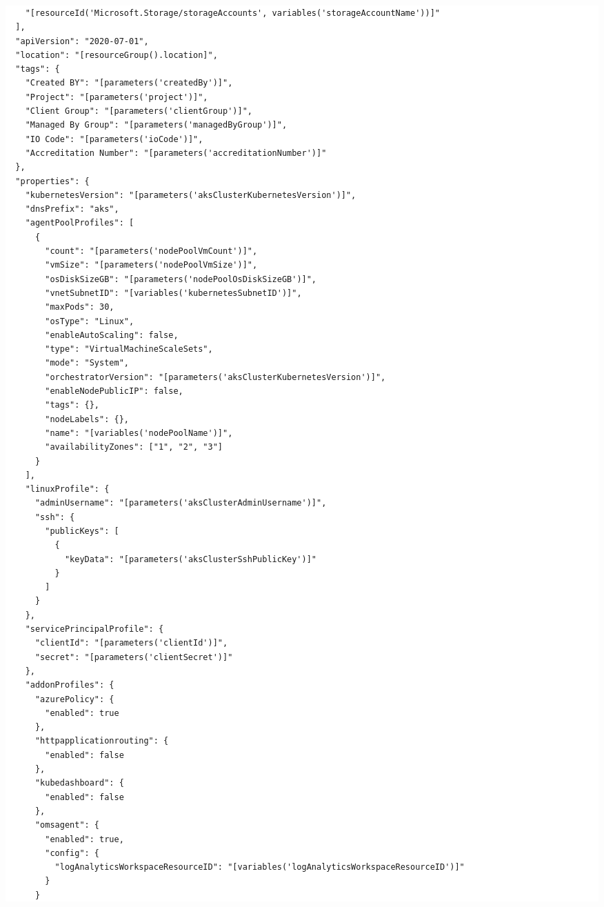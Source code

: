         "[resourceId('Microsoft.Storage/storageAccounts', variables('storageAccountName'))]"
      ],
      "apiVersion": "2020-07-01",
      "location": "[resourceGroup().location]",
      "tags": {
        "Created BY": "[parameters('createdBy')]",
        "Project": "[parameters('project')]",
        "Client Group": "[parameters('clientGroup')]",
        "Managed By Group": "[parameters('managedByGroup')]",
        "IO Code": "[parameters('ioCode')]",
        "Accreditation Number": "[parameters('accreditationNumber')]"
      },
      "properties": {
        "kubernetesVersion": "[parameters('aksClusterKubernetesVersion')]",
        "dnsPrefix": "aks",
        "agentPoolProfiles": [
          {
            "count": "[parameters('nodePoolVmCount')]",
            "vmSize": "[parameters('nodePoolVmSize')]",
            "osDiskSizeGB": "[parameters('nodePoolOsDiskSizeGB')]",
            "vnetSubnetID": "[variables('kubernetesSubnetID')]",
            "maxPods": 30,
            "osType": "Linux",
            "enableAutoScaling": false,
            "type": "VirtualMachineScaleSets",
            "mode": "System",
            "orchestratorVersion": "[parameters('aksClusterKubernetesVersion')]",
            "enableNodePublicIP": false,
            "tags": {},
            "nodeLabels": {},
            "name": "[variables('nodePoolName')]",
            "availabilityZones": ["1", "2", "3"]
          }
        ],
        "linuxProfile": {
          "adminUsername": "[parameters('aksClusterAdminUsername')]",
          "ssh": {
            "publicKeys": [
              {
                "keyData": "[parameters('aksClusterSshPublicKey')]"
              }
            ]
          }
        },
        "servicePrincipalProfile": {
          "clientId": "[parameters('clientId')]",
          "secret": "[parameters('clientSecret')]"
        },
        "addonProfiles": {
          "azurePolicy": {
            "enabled": true
          },
          "httpapplicationrouting": {
            "enabled": false
          },
          "kubedashboard": {
            "enabled": false
          },
          "omsagent": {
            "enabled": true,
            "config": {
              "logAnalyticsWorkspaceResourceID": "[variables('logAnalyticsWorkspaceResourceID')]"
            }
          }